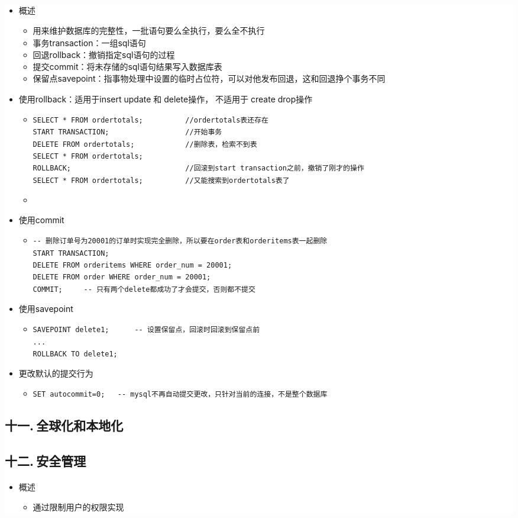 - 概述

  - 用来维护数据库的完整性，一批语句要么全执行，要么全不执行
  - 事务transaction：一组sql语句
  - 回退rollback：撤销指定sql语句的过程
  - 提交commit：将未存储的sql语句结果写入数据库表
  - 保留点savepoint：指事物处理中设置的临时占位符，可以对他发布回退，这和回退挣个事务不同

- 使用rollback：适用于insert update 和 delete操作， 不适用于 create drop操作

  - ```mysql
    SELECT * FROM ordertotals;			//ordertotals表还存在
    START TRANSACTION;					//开始事务
    DELETE FROM ordertotals;			//删除表，检索不到表
    SELECT * FROM ordertotals;			
    ROLLBACK;							//回滚到start transaction之前，撤销了刚才的操作
    SELECT * FROM ordertotals;			//又能搜索到ordertotals表了
    ```

  - 

- 使用commit

  - ```mysql
    -- 删除订单号为20001的订单时实现完全删除，所以要在order表和orderitems表一起删除
    START TRANSACTION;
    DELETE FROM orderitems WHERE order_num = 20001;
    DELETE FROM order WHERE order_num = 20001;
    COMMIT;		-- 只有两个delete都成功了才会提交，否则都不提交
    ```

    

- 使用savepoint

  - ```mysql
    SAVEPOINT delete1;		-- 设置保留点，回滚时回滚到保留点前
    ...
    ROLLBACK TO delete1;    
    ```

- 更改默认的提交行为

  - ```mysql
    SET autocommit=0;	-- mysql不再自动提交更改，只针对当前的连接，不是整个数据库
    ```

## 十一. 全球化和本地化



## 十二. 安全管理

- 概述

  - 通过限制用户的权限实现
